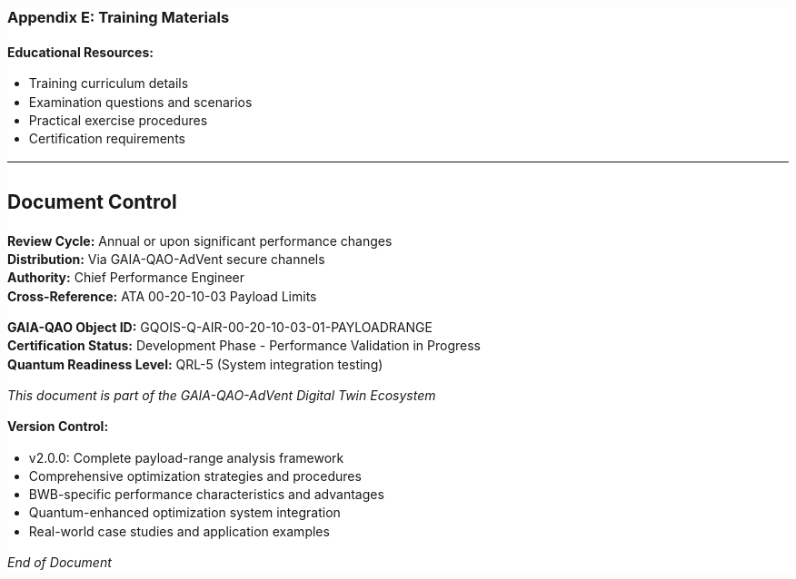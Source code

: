 ### Appendix E: Training Materials
**Educational Resources:**
- Training curriculum details
- Examination questions and scenarios
- Practical exercise procedures
- Certification requirements

---

## Document Control

**Review Cycle:** Annual or upon significant performance changes  
**Distribution:** Via GAIA-QAO-AdVent secure channels  
**Authority:** Chief Performance Engineer  
**Cross-Reference:** ATA 00-20-10-03 Payload Limits  

**GAIA-QAO Object ID:** GQOIS-Q-AIR-00-20-10-03-01-PAYLOADRANGE  
**Certification Status:** Development Phase - Performance Validation in Progress  
**Quantum Readiness Level:** QRL-5 (System integration testing)  

*This document is part of the GAIA-QAO-AdVent Digital Twin Ecosystem*

**Version Control:**
- v2.0.0: Complete payload-range analysis framework
- Comprehensive optimization strategies and procedures
- BWB-specific performance characteristics and advantages
- Quantum-enhanced optimization system integration
- Real-world case studies and application examples

*End of Document*
